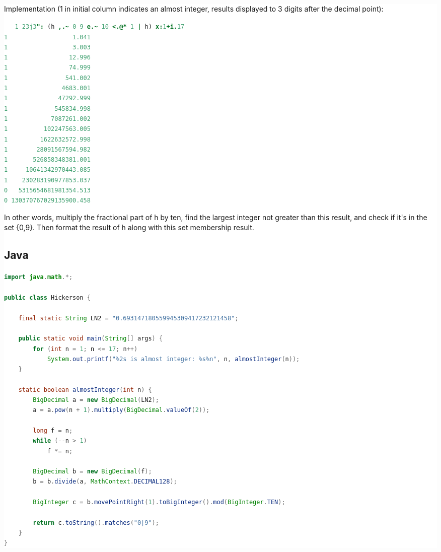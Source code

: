 ```
```


Implementation (1 in initial column indicates an almost integer, results displayed to 3 digits after the decimal point):


```J
   1 23j3": (h ,.~ 0 9 e.~ 10 <.@* 1 | h) x:1+i.17
1                  1.041
1                  3.003
1                 12.996
1                 74.999
1                541.002
1               4683.001
1              47292.999
1             545834.998
1            7087261.002
1          102247563.005
1         1622632572.998
1        28091567594.982
1       526858348381.001
1     10641342970443.085
1    230283190977853.037
0   5315654681981354.513
0 130370767029135900.458
```


In other words, multiply the fractional part of h by ten, find the largest integer not greater than this result, and check if it's in the set {0,9}. Then format the result of h along with this set membership result.


## Java


```java
import java.math.*;

public class Hickerson {

    final static String LN2 = "0.693147180559945309417232121458";

    public static void main(String[] args) {
        for (int n = 1; n <= 17; n++)
            System.out.printf("%2s is almost integer: %s%n", n, almostInteger(n));
    }

    static boolean almostInteger(int n) {
        BigDecimal a = new BigDecimal(LN2);
        a = a.pow(n + 1).multiply(BigDecimal.valueOf(2));

        long f = n;
        while (--n > 1)
            f *= n;

        BigDecimal b = new BigDecimal(f);
        b = b.divide(a, MathContext.DECIMAL128);

        BigInteger c = b.movePointRight(1).toBigInteger().mod(BigInteger.TEN);

        return c.toString().matches("0|9");
    }
}
```
